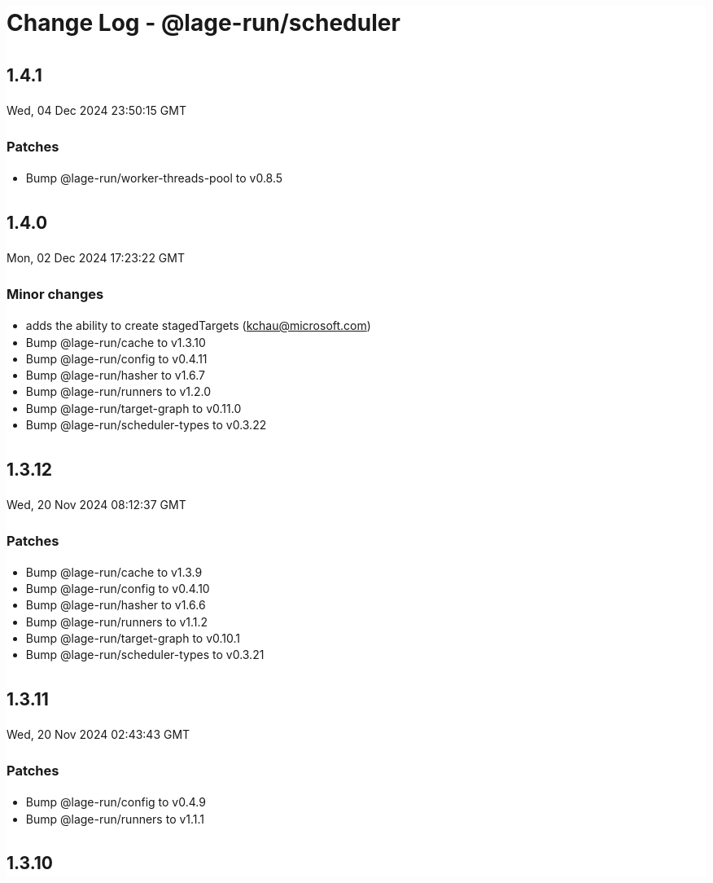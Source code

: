 # Change Log - @lage-run/scheduler





## 1.4.1

Wed, 04 Dec 2024 23:50:15 GMT

### Patches

- Bump @lage-run/worker-threads-pool to v0.8.5

## 1.4.0

Mon, 02 Dec 2024 17:23:22 GMT

### Minor changes

- adds the ability to create stagedTargets (kchau@microsoft.com)
- Bump @lage-run/cache to v1.3.10
- Bump @lage-run/config to v0.4.11
- Bump @lage-run/hasher to v1.6.7
- Bump @lage-run/runners to v1.2.0
- Bump @lage-run/target-graph to v0.11.0
- Bump @lage-run/scheduler-types to v0.3.22

## 1.3.12

Wed, 20 Nov 2024 08:12:37 GMT

### Patches

- Bump @lage-run/cache to v1.3.9
- Bump @lage-run/config to v0.4.10
- Bump @lage-run/hasher to v1.6.6
- Bump @lage-run/runners to v1.1.2
- Bump @lage-run/target-graph to v0.10.1
- Bump @lage-run/scheduler-types to v0.3.21

## 1.3.11

Wed, 20 Nov 2024 02:43:43 GMT

### Patches

- Bump @lage-run/config to v0.4.9
- Bump @lage-run/runners to v1.1.1

## 1.3.10
